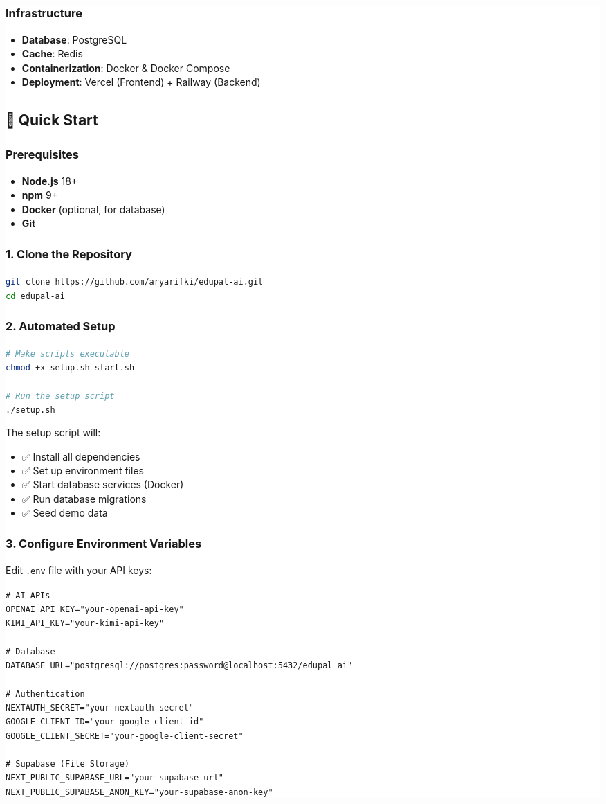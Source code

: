 ### Infrastructure
- **Database**: PostgreSQL
- **Cache**: Redis
- **Containerization**: Docker & Docker Compose
- **Deployment**: Vercel (Frontend) + Railway (Backend)

## 🚀 Quick Start

### Prerequisites
- **Node.js** 18+ 
- **npm** 9+
- **Docker** (optional, for database)
- **Git**

### 1. Clone the Repository
```bash
git clone https://github.com/aryarifki/edupal-ai.git
cd edupal-ai
```

### 2. Automated Setup
```bash
# Make scripts executable
chmod +x setup.sh start.sh

# Run the setup script
./setup.sh
```

The setup script will:
- ✅ Install all dependencies
- ✅ Set up environment files
- ✅ Start database services (Docker)
- ✅ Run database migrations
- ✅ Seed demo data

### 3. Configure Environment Variables

Edit `.env` file with your API keys:

```env
# AI APIs
OPENAI_API_KEY="your-openai-api-key"
KIMI_API_KEY="your-kimi-api-key"

# Database
DATABASE_URL="postgresql://postgres:password@localhost:5432/edupal_ai"

# Authentication
NEXTAUTH_SECRET="your-nextauth-secret"
GOOGLE_CLIENT_ID="your-google-client-id"
GOOGLE_CLIENT_SECRET="your-google-client-secret"

# Supabase (File Storage)
NEXT_PUBLIC_SUPABASE_URL="your-supabase-url"
NEXT_PUBLIC_SUPABASE_ANON_KEY="your-supabase-anon-key"
```
